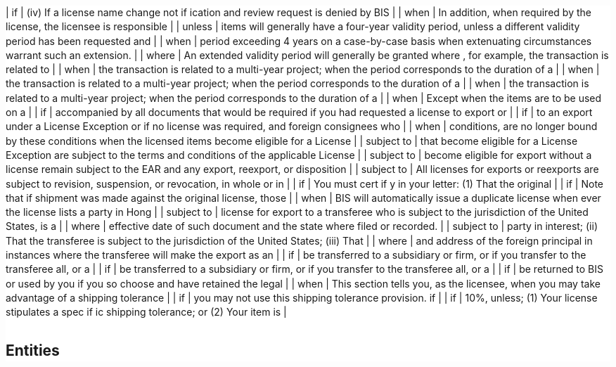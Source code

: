 | if          | (iv) If a license name change not if ication and review request is denied by BIS                                                       |
| when        | In addition,  when required by the license, the licensee is responsible                                                                |
| unless      | items will generally have a four-year validity period, unless a different validity period has been requested and                       |
| when        | period exceeding 4 years on a case-by-case basis when  extenuating circumstances warrant such an extension.                            |
| where       | An extended validity period will generally be granted  where , for example, the transaction is related to                              |
| when        | the transaction is related to a multi-year project; when the period corresponds to the duration of a                                   |
| when        | the transaction is related to a multi-year project; when the period corresponds to the duration of a                                   |
| when        | the transaction is related to a multi-year project; when the period corresponds to the duration of a                                   |
| when        | Except  when the items are to be used on a                                                                                             |
| if          | accompanied by all documents that would be required if you had requested a license to export or                                        |
| if          | to an export under a License Exception or if no license was required, and foreign consignees who                                       |
| when        | conditions, are no longer bound by these conditions when the licensed items become eligible for a License                              |
| subject to  | that become eligible for a License Exception are subject to the terms and conditions of the applicable License                         |
| subject to  | become eligible for export without a license remain subject to the EAR and any export, reexport, or disposition                        |
| subject to  | All licenses for exports or reexports are  subject to revision, suspension, or revocation, in whole or in                              |
| if          | You must cert if y in your letter: (1) That the original                                                                               |
| if          | Note that  if shipment was made against the original license, those                                                                    |
| when        | BIS will automatically issue a duplicate license  when ever the license lists a party in Hong                                          |
| subject to  | license for export to a transferee who is subject to the jurisdiction of the United States, is a                                       |
| where       | effective date of such document and the state where  filed or recorded.                                                                |
| subject to  | party in interest; (ii) That the transferee is subject to the jurisdiction of the United States; (iii) That                            |
| where       | and address of the foreign principal in instances where the transferee will make the export as an                                      |
| if          | be transferred to a subsidiary or firm, or if you transfer to the transferee all, or a                                                 |
| if          | be transferred to a subsidiary or firm, or if you transfer to the transferee all, or a                                                 |
| if          | be returned to BIS or used by you if you so choose and have retained the legal                                                         |
| when        | This section tells you, as the licensee,  when you may take advantage of a shipping tolerance                                          |
| if          | you may not use this shipping tolerance provision. if                                                                                  |
| if          | 10%, unless; (1) Your license stipulates a spec if ic shipping tolerance; or (2) Your item is                                          |


## Entities
